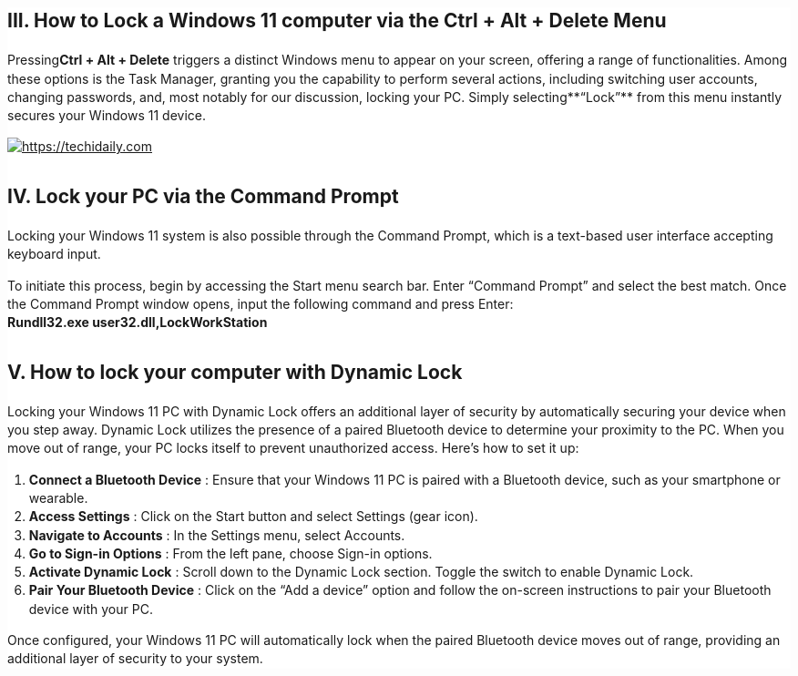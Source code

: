 



## III. How to Lock a Windows 11 computer via the Ctrl + Alt + Delete Menu

 Pressing**Ctrl + Alt + Delete** triggers a distinct Windows menu to appear on your screen, offering a range of functionalities. Among these options is the Task Manager, granting you the capability to perform several actions, including switching user accounts, changing passwords, and, most notably for our discussion, locking your PC. Simply selecting**“Lock”** from this menu instantly secures your Windows 11 device.






<a href="https://aligracehair.sjv.io/c/5597632/2115945/19272" target="_top" id="2115945">
  <img src="//a.impactradius-go.com/display-ad/19272-2115945" border="0" alt="https://techidaily.com" width="300" height="90"/>
</a>
<img height="0" width="0" src="https://aligracehair.sjv.io/i/5597632/2115945/19272" style="position:absolute;visibility:hidden;" border="0" />





## IV. Lock your PC via the Command Prompt

 Locking your Windows 11 system is also possible through the Command Prompt, which is a text-based user interface accepting keyboard input.

 To initiate this process, begin by accessing the Start menu search bar. Enter “Command Prompt” and select the best match. Once the Command Prompt window opens, input the following command and press Enter:  
**Rundll32.exe user32.dll,LockWorkStation**

## V. How to lock your computer with Dynamic Lock

 Locking your Windows 11 PC with Dynamic Lock offers an additional layer of security by automatically securing your device when you step away. Dynamic Lock utilizes the presence of a paired Bluetooth device to determine your proximity to the PC. When you move out of range, your PC locks itself to prevent unauthorized access. Here’s how to set it up:

1. **Connect a Bluetooth Device** : Ensure that your Windows 11 PC is paired with a Bluetooth device, such as your smartphone or wearable.
2. **Access Settings** : Click on the Start button and select Settings (gear icon).
3. **Navigate to Accounts** : In the Settings menu, select Accounts.
4. **Go to Sign-in Options** : From the left pane, choose Sign-in options.
5. **Activate Dynamic Lock** : Scroll down to the Dynamic Lock section. Toggle the switch to enable Dynamic Lock.
6. **Pair Your Bluetooth Device** : Click on the “Add a device” option and follow the on-screen instructions to pair your Bluetooth device with your PC.

 Once configured, your Windows 11 PC will automatically lock when the paired Bluetooth device moves out of range, providing an additional layer of security to your system.
